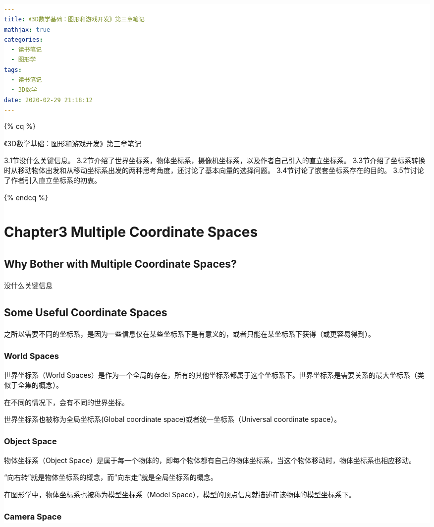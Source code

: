 ```yaml
---
title: 《3D数学基础：图形和游戏开发》第三章笔记
mathjax: true
categories:
  - 读书笔记
  - 图形学
tags:
  - 读书笔记
  - 3D数学
date: 2020-02-29 21:18:12
---
```


{% cq %}

《3D数学基础：图形和游戏开发》第三章笔记

3.1节没什么关键信息。
3.2节介绍了世界坐标系，物体坐标系，摄像机坐标系，以及作者自己引入的直立坐标系。
3.3节介绍了坐标系转换时从移动物体出发和从移动坐标系出发的两种思考角度，还讨论了基本向量的选择问题。
3.4节讨论了嵌套坐标系存在的目的。
3.5节讨论了作者引入直立坐标系的初衷。

{% endcq %}



# Chapter3 Multiple Coordinate Spaces

## Why Bother with Multiple Coordinate Spaces?

没什么关键信息

## Some Useful Coordinate Spaces

之所以需要不同的坐标系，是因为一些信息仅在某些坐标系下是有意义的，或者只能在某坐标系下获得（或更容易得到）。

### World Spaces

世界坐标系（World Spaces）是作为一个全局的存在，所有的其他坐标系都属于这个坐标系下。世界坐标系是需要关系的最大坐标系（类似于全集的概念）。

在不同的情况下，会有不同的世界坐标。

世界坐标系也被称为全局坐标系(Global coordinate space)或者统一坐标系（Universal coordinate space）。

### Object Space

物体坐标系（Object Space）是属于每一个物体的，即每个物体都有自己的物体坐标系，当这个物体移动时，物体坐标系也相应移动。

“向右转”就是物体坐标系的概念，而“向东走”就是全局坐标系的概念。

在图形学中，物体坐标系也被称为模型坐标系（Model Space），模型的顶点信息就描述在该物体的模型坐标系下。

### Camera Space
